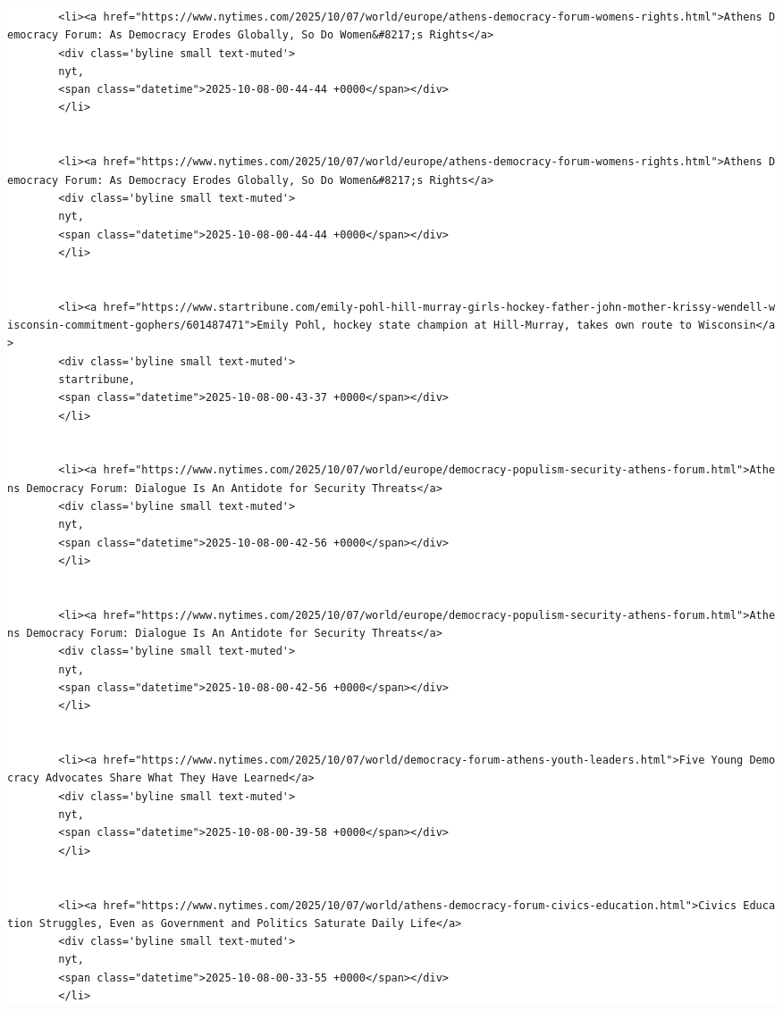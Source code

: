 
            <li><a href="https://www.nytimes.com/2025/10/07/world/europe/athens-democracy-forum-womens-rights.html">Athens Democracy Forum: As Democracy Erodes Globally, So Do Women&#8217;s Rights</a>
            <div class='byline small text-muted'>
            nyt, 
            <span class="datetime">2025-10-08-00-44-44 +0000</span></div>
            </li>
        

            <li><a href="https://www.nytimes.com/2025/10/07/world/europe/athens-democracy-forum-womens-rights.html">Athens Democracy Forum: As Democracy Erodes Globally, So Do Women&#8217;s Rights</a>
            <div class='byline small text-muted'>
            nyt, 
            <span class="datetime">2025-10-08-00-44-44 +0000</span></div>
            </li>
        

            <li><a href="https://www.startribune.com/emily-pohl-hill-murray-girls-hockey-father-john-mother-krissy-wendell-wisconsin-commitment-gophers/601487471">Emily Pohl, hockey state champion at Hill-Murray, takes own route to Wisconsin</a>
            <div class='byline small text-muted'>
            startribune, 
            <span class="datetime">2025-10-08-00-43-37 +0000</span></div>
            </li>
        

            <li><a href="https://www.nytimes.com/2025/10/07/world/europe/democracy-populism-security-athens-forum.html">Athens Democracy Forum: Dialogue Is An Antidote for Security Threats</a>
            <div class='byline small text-muted'>
            nyt, 
            <span class="datetime">2025-10-08-00-42-56 +0000</span></div>
            </li>
        

            <li><a href="https://www.nytimes.com/2025/10/07/world/europe/democracy-populism-security-athens-forum.html">Athens Democracy Forum: Dialogue Is An Antidote for Security Threats</a>
            <div class='byline small text-muted'>
            nyt, 
            <span class="datetime">2025-10-08-00-42-56 +0000</span></div>
            </li>
        

            <li><a href="https://www.nytimes.com/2025/10/07/world/democracy-forum-athens-youth-leaders.html">Five Young Democracy Advocates Share What They Have Learned</a>
            <div class='byline small text-muted'>
            nyt, 
            <span class="datetime">2025-10-08-00-39-58 +0000</span></div>
            </li>
        

            <li><a href="https://www.nytimes.com/2025/10/07/world/athens-democracy-forum-civics-education.html">Civics Education Struggles, Even as Government and Politics Saturate Daily Life</a>
            <div class='byline small text-muted'>
            nyt, 
            <span class="datetime">2025-10-08-00-33-55 +0000</span></div>
            </li>
        